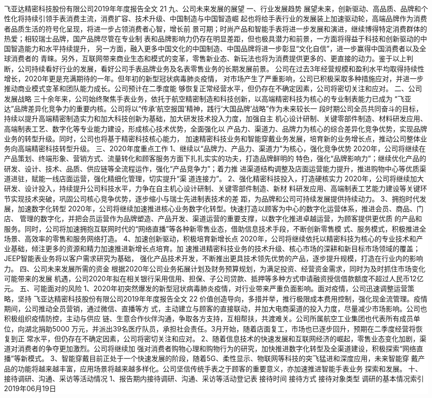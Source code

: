 飞亚达精密科技股份有限公司2019年年度报告全文
21
九、公司未来发展的展望
一、行业发展趋势
展望未来，创新驱动、高品质、品牌和个性化将持续引领手表消费主流，消费扩容、技术升级、中国制造与中国智造崛
起也将给手表行业的发展装上加速驱动轮，高端品牌作为消费者品质生活的符号化呈现，将进一步占领消费者心智，增长前
景可期；时尚产品和智能手表将进一步发展和演进，继续博得特定消费群体的热爱；相较瑞士品牌，国产品牌尽管在专业制
表和品牌影响力仍存在明显差距，但也极具潜力和前景，一方面将得益于科技和创新驱动的中国智造能力和水平持续提升，
另一方面，融入更多中国文化的中国制造、中国品牌将进一步彰显“文化自信”，进一步赢得中国消费者以及全球消费者的
青睐。另外，互联网带来商业生态和模式的变革，零售新业态、新玩法也将为消费提供更多的、更直接的动力。鉴于以上判
断，公司持续看好行业的发展，看好公司手表品牌业务及名表零售业务的长期发展前景。
公司在过去3年经营规模和盈利水平均取得持续性增长，2020年更是充满期待的一年。但年初的新型冠状病毒肺炎疫情，
对市场产生了严重影响，公司已积极采取多种措施应对，并进一步推动商业模式变革和团队能力成长。公司预计在二季度能
够恢复正常经营水平，但仍存在不确定因素，公司将密切关注和应对。
二、公司发展战略
三十余年来，公司始终聚焦手表业务，依托于航空精密制造和科技创新，以高端精密科技为核心的专业制表能力已成为
“飞亚达”品牌差异化竞争力的重要内核。公司将以“传承‘航空报国’精神，践行‘大国品牌’战略”作为未来较长一
段时期公司全员共同奋斗的目标，持续以提升高端精密制造实力和加大科技创新为基础，加大研发技术投入力度，加强自主
机心设计研制、关键零部件制造、材料研发应用、高端制表工艺、数字化等专业能力建设，形成核心技术优势，全面强化以
产品力、渠道力、品牌力为核心的综合差异化竞争优势，实现品牌业务的转型升级。同时，公司也将基于精密科技核心能力，
加速精密科技业务和智能穿戴业务发展，培育新的业务增长点，推动公司整体业务向高端精密科技转型升级。
三、2020年度重点工作
1、继续以“品牌力、产品力、渠道力”为核心，强化竞争优势
2020年，公司将继续在产品策划、终端形象、营销方式、流量转化和顾客服务方面下扎扎实实的功夫，打造品牌鲜明的
特色，强化“品牌影响力”；继续优化产品的研发、设计、技术、品质、供应链等全流程运作，强化“产品竞争力”；着力推
进渠道结构调整及店面运营能力提升，推进购物中心等优质渠道进驻，赋能一线店面运营，强化精细化管理，切实提升“渠
道连接力”。
2、强化精密科技投入，打造硬核实力
2020年，公司将继续加大研发、设计投入，持续提升公司科技水平，力争在自主机心设计研制、关键零部件制造、新材
料研发应用、高端制表工艺能力建设等关键环节实现技术突破，巩固公司核心竞争优势，逐步缩小与瑞士先进制表技术的差
距，为品牌和公司可持续发展提供持续动力。
3、拥抱时代发展，加速数字化转型
2020年，公司将继续加速推进核心业务数字化转型。快速打造以顾客为中心的数字化运营体系，推进会员、商品、门店、
管理的数字化，并把会员运营作为品牌塑造、产品开发、渠道运营的重要支撑，以数字化推进卓越运营，为顾客提供更优质
的产品和服务。同时，公司将加速拥抱互联网时代的“网络直播”等各种新零售业态，借助信息技术手段，不断创新零售模
式、服务模式，积极推进全场景、高效率的零售和服务网络打造。
4、加速创新驱动，积极培育新增长点
2020年，公司将继续依托以精密科技为核心的专业技术和产业基础，倾注更多的资源和精力加速推进新增长点培育。加
速推进精密科技业务的技术升级、核心市场的深耕和新目标市场领域的覆盖；JEEP智能表业务将以客户需求研究为基础，
强化产品技术开发，不断推出更具技术领先优势的产品，逐步提升规模，打造在行业内的影响力。
四、公司未来发展所需的资金
根据2020年公司业务拓展计划及财务预算规划，为满足投资、经营资金需求，同时为及时抓住市场变化可能带来的发展
机遇，公司2020年拟在相关银行采用信用、担保、子公司贷款、抵押等多种方式申请融资授信借款额度不超过人民币12亿元。
五、可能面对的风险
1、2020年初突然爆发的新型冠状病毒肺炎疫情，对行业带来严重负面影响。面对疫情，公司迅速调整运营策略，坚持
飞亚达精密科技股份有限公司2019年年度报告全文
22
价值创造导向，多措并举，推行极限成本费用控制，强化现金流管理。疫情期间，公司推动全员营销，通过微信、直播等方
式，主动建立与顾客的直接联动，并加大电商渠道的投入力度，尽量减少市场影响。公司也积极组织疫情防控，主动与供应
链、生意合作伙伴沟通，争取各方支持，互相帮扶，共渡难关。公司所属航空工业集团也代表所有成员单位，向湖北捐助5000
万元，并派出39名医疗队员，承担社会责任。3月开始，随着店面复工，市场也已逐步回升，预期在二季度经营将恢复到正
常水平，但仍存在不确定因素，公司将密切关注和应对。
2、随着信息技术的快速发展和互联网经济的崛起，零售业态变化加剧，渠道对消费者的争夺更加激烈。公司将继续加
强对消费者购物心理和购物行为的研究，加快推进数字化转型及全渠道建设，积极探索“网络直播”等新模式。
3、智能穿戴目前正处于一个快速发展的阶段，随着5G、柔性显示、物联网等科技的突飞猛进和深度应用，未来智能穿
戴产品的功能将越来越丰富，应用场景将越来越多样化。公司坚信传统手表之于顾客的重要意义，亦加速推进智能手表业务
探索和发展。
十、接待调研、沟通、采访等活动情况
1、报告期内接待调研、沟通、采访等活动登记表
接待时间
接待方式
接待对象类型
调研的基本情况索引
2019年06月19日